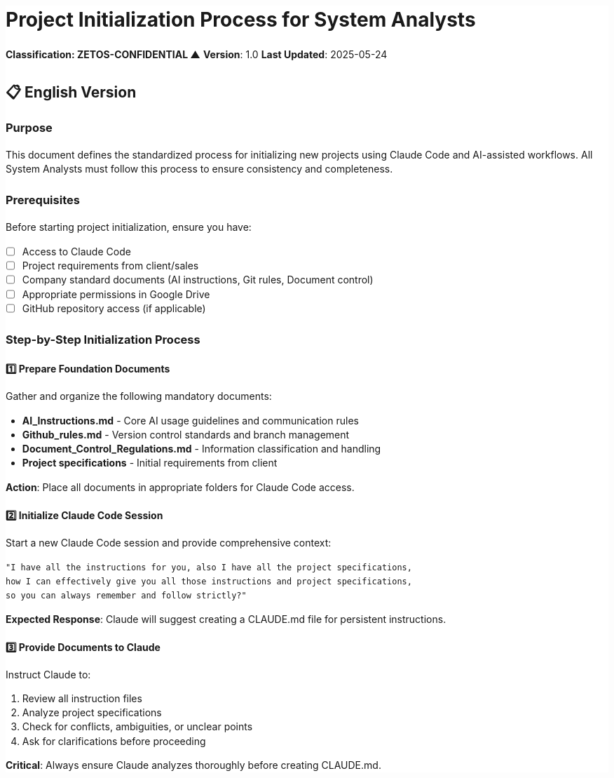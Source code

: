 # Project Initialization Process for System Analysts
**Classification: ZETOS-CONFIDENTIAL ▲**
**Version**: 1.0
**Last Updated**: 2025-05-24

## 📋 English Version

### Purpose
This document defines the standardized process for initializing new projects using Claude Code and AI-assisted workflows. All System Analysts must follow this process to ensure consistency and completeness.

### Prerequisites
Before starting project initialization, ensure you have:
- [ ] Access to Claude Code
- [ ] Project requirements from client/sales
- [ ] Company standard documents (AI instructions, Git rules, Document control)
- [ ] Appropriate permissions in Google Drive
- [ ] GitHub repository access (if applicable)

### Step-by-Step Initialization Process

#### 1️⃣ **Prepare Foundation Documents**
Gather and organize the following mandatory documents:
- **AI_Instructions.md** - Core AI usage guidelines and communication rules
- **Github_rules.md** - Version control standards and branch management
- **Document_Control_Regulations.md** - Information classification and handling
- **Project specifications** - Initial requirements from client

**Action**: Place all documents in appropriate folders for Claude Code access.

#### 2️⃣ **Initialize Claude Code Session**
Start a new Claude Code session and provide comprehensive context:
```
"I have all the instructions for you, also I have all the project specifications, 
how I can effectively give you all those instructions and project specifications, 
so you can always remember and follow strictly?"
```

**Expected Response**: Claude will suggest creating a CLAUDE.md file for persistent instructions.

#### 3️⃣ **Provide Documents to Claude**
Instruct Claude to:
1. Review all instruction files
2. Analyze project specifications
3. Check for conflicts, ambiguities, or unclear points
4. Ask for clarifications before proceeding

**Critical**: Always ensure Claude analyzes thoroughly before creating CLAUDE.md.
